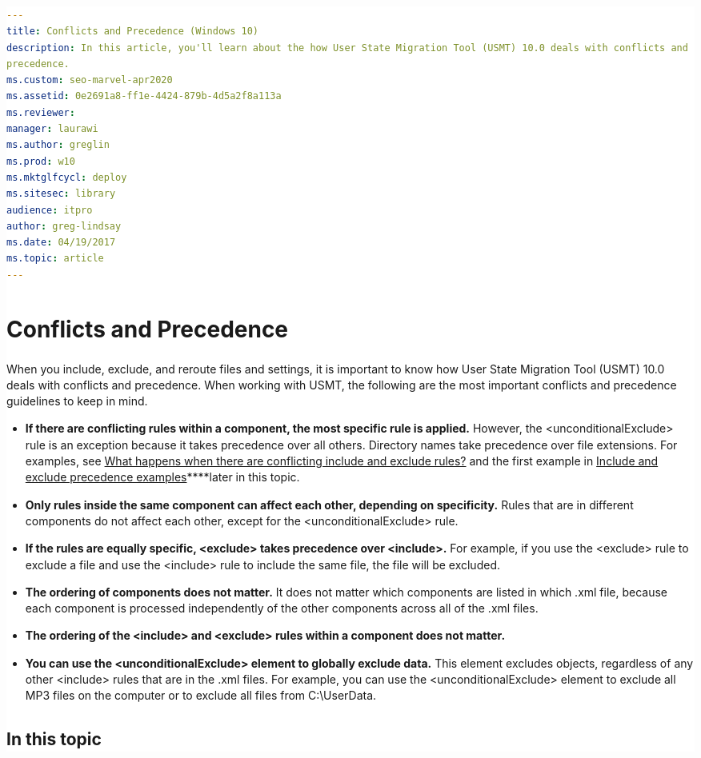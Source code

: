 ```yaml
---
title: Conflicts and Precedence (Windows 10)
description: In this article, you'll learn about the how User State Migration Tool (USMT) 10.0 deals with conflicts and precedence.
ms.custom: seo-marvel-apr2020
ms.assetid: 0e2691a8-ff1e-4424-879b-4d5a2f8a113a
ms.reviewer: 
manager: laurawi
ms.author: greglin
ms.prod: w10
ms.mktglfcycl: deploy
ms.sitesec: library
audience: itpro
author: greg-lindsay
ms.date: 04/19/2017
ms.topic: article
---
```


# Conflicts and Precedence


When you include, exclude, and reroute files and settings, it is important to know how User State Migration Tool (USMT) 10.0 deals with conflicts and precedence. When working with USMT, the following are the most important conflicts and precedence guidelines to keep in mind.

-   **If there are conflicting rules within a component, the most specific rule is applied.** However, the &lt;unconditionalExclude&gt; rule is an exception because it takes precedence over all others. Directory names take precedence over file extensions. For examples, see [What happens when there are conflicting include and exclude rules?](#bkmk1) and the first example in [Include and exclude precedence examples](#precexamples)****later in this topic.

-   **Only rules inside the same component can affect each other, depending on specificity.** Rules that are in different components do not affect each other, except for the &lt;unconditionalExclude&gt; rule.

-   **If the rules are equally specific, &lt;exclude&gt; takes precedence over &lt;include&gt;.** For example, if you use the &lt;exclude&gt; rule to exclude a file and use the &lt;include&gt; rule to include the same file, the file will be excluded.

-   **The ordering of components does not matter.** It does not matter which components are listed in which .xml file, because each component is processed independently of the other components across all of the .xml files.

-   **The ordering of the &lt;include&gt; and &lt;exclude&gt; rules within a component does not matter.**

-   **You can use the &lt;unconditionalExclude&gt; element to globally exclude data.** This element excludes objects, regardless of any other &lt;include&gt; rules that are in the .xml files. For example, you can use the &lt;unconditionalExclude&gt; element to exclude all MP3 files on the computer or to exclude all files from C:\\UserData.

## In this topic
